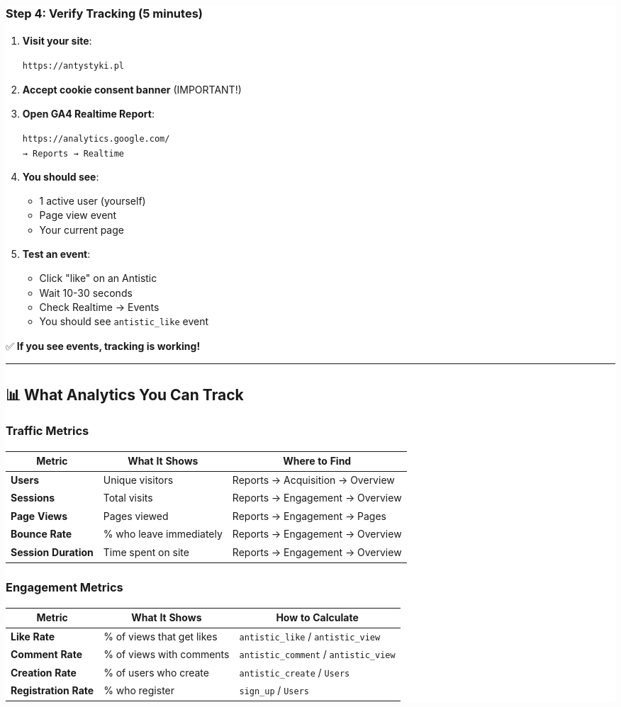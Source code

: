 ### Step 4: Verify Tracking (5 minutes)

1. **Visit your site**:
   ```
   https://antystyki.pl
   ```

2. **Accept cookie consent banner** (IMPORTANT!)

3. **Open GA4 Realtime Report**:
   ```
   https://analytics.google.com/
   → Reports → Realtime
   ```

4. **You should see**:
   - 1 active user (yourself)
   - Page view event
   - Your current page

5. **Test an event**:
   - Click "like" on an Antistic
   - Wait 10-30 seconds
   - Check Realtime → Events
   - You should see `antistic_like` event

✅ **If you see events, tracking is working!**

---

## 📊 What Analytics You Can Track

### Traffic Metrics

| Metric | What It Shows | Where to Find |
|--------|---------------|---------------|
| **Users** | Unique visitors | Reports → Acquisition → Overview |
| **Sessions** | Total visits | Reports → Engagement → Overview |
| **Page Views** | Pages viewed | Reports → Engagement → Pages |
| **Bounce Rate** | % who leave immediately | Reports → Engagement → Overview |
| **Session Duration** | Time spent on site | Reports → Engagement → Overview |

### Engagement Metrics

| Metric | What It Shows | How to Calculate |
|--------|---------------|------------------|
| **Like Rate** | % of views that get likes | `antistic_like` / `antistic_view` |
| **Comment Rate** | % of views with comments | `antistic_comment` / `antistic_view` |
| **Creation Rate** | % of users who create | `antistic_create` / `Users` |
| **Registration Rate** | % who register | `sign_up` / `Users` |
